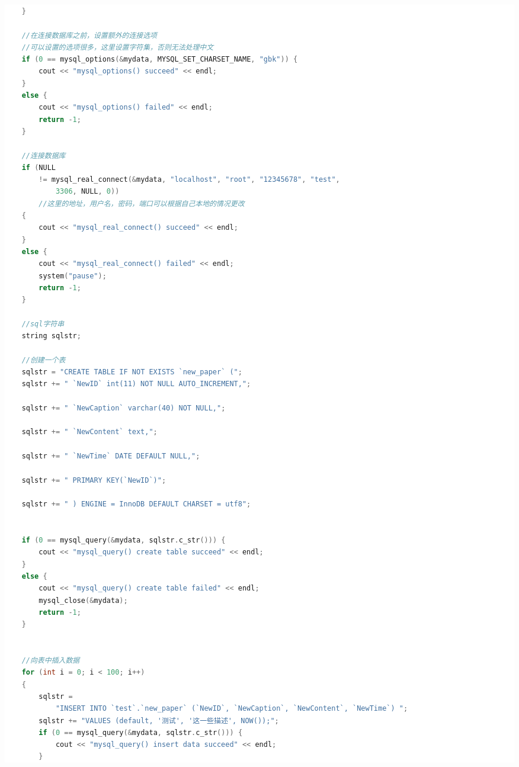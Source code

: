 ```cpp
	}

	//在连接数据库之前，设置额外的连接选项
	//可以设置的选项很多，这里设置字符集，否则无法处理中文
	if (0 == mysql_options(&mydata, MYSQL_SET_CHARSET_NAME, "gbk")) {
		cout << "mysql_options() succeed" << endl;
	}
	else {
		cout << "mysql_options() failed" << endl;
		return -1;
	}

	//连接数据库
	if (NULL
		!= mysql_real_connect(&mydata, "localhost", "root", "12345678", "test",
			3306, NULL, 0))
		//这里的地址，用户名，密码，端口可以根据自己本地的情况更改
	{
		cout << "mysql_real_connect() succeed" << endl;
	}
	else {
		cout << "mysql_real_connect() failed" << endl;
		system("pause");
		return -1;
	}

	//sql字符串
	string sqlstr;

	//创建一个表
	sqlstr = "CREATE TABLE IF NOT EXISTS `new_paper` (";
	sqlstr += " `NewID` int(11) NOT NULL AUTO_INCREMENT,";

	sqlstr += " `NewCaption` varchar(40) NOT NULL,";

	sqlstr += " `NewContent` text,";

	sqlstr += " `NewTime` DATE DEFAULT NULL,";

	sqlstr += " PRIMARY KEY(`NewID`)";

	sqlstr += " ) ENGINE = InnoDB DEFAULT CHARSET = utf8";


	if (0 == mysql_query(&mydata, sqlstr.c_str())) {
		cout << "mysql_query() create table succeed" << endl;
	}
	else {
		cout << "mysql_query() create table failed" << endl;
		mysql_close(&mydata);
		return -1;
	}


	//向表中插入数据
	for (int i = 0; i < 100; i++)
	{
		sqlstr =
			"INSERT INTO `test`.`new_paper` (`NewID`, `NewCaption`, `NewContent`, `NewTime`) ";
		sqlstr += "VALUES (default, '测试', '这一些描述', NOW());";
		if (0 == mysql_query(&mydata, sqlstr.c_str())) {
			cout << "mysql_query() insert data succeed" << endl;
		}
```